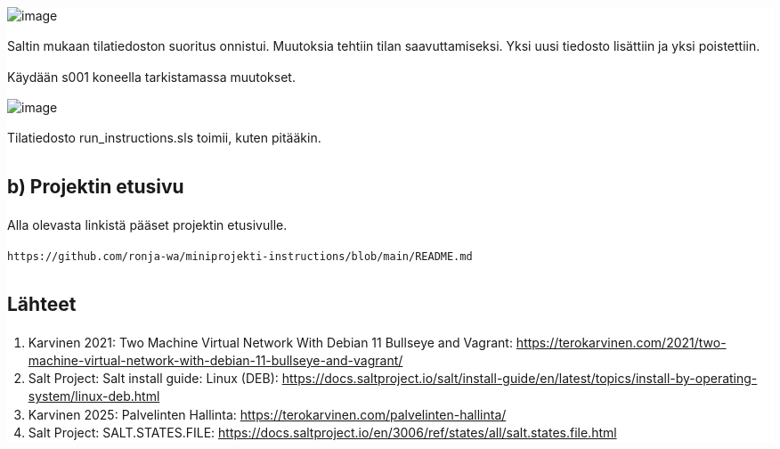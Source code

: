 ![image](https://github.com/user-attachments/assets/bc7f4f9d-ba25-417b-b4bc-88df1de48e74)

Saltin mukaan tilatiedoston suoritus onnistui. Muutoksia tehtiin tilan saavuttamiseksi. Yksi uusi tiedosto lisättiin ja yksi poistettiin.

Käydään s001 koneella tarkistamassa muutokset.

![image](https://github.com/user-attachments/assets/40a090c2-716b-4795-8b2d-983c0a26a0b4)

Tilatiedosto run_instructions.sls toimii, kuten pitääkin.

## b) Projektin etusivu

Alla olevasta linkistä pääset projektin etusivulle.

	https://github.com/ronja-wa/miniprojekti-instructions/blob/main/README.md

## Lähteet

1.	Karvinen 2021: Two Machine Virtual Network With Debian 11 Bullseye and Vagrant: https://terokarvinen.com/2021/two-machine-virtual-network-with-debian-11-bullseye-and-vagrant/
2.	Salt Project: Salt install guide: Linux (DEB): https://docs.saltproject.io/salt/install-guide/en/latest/topics/install-by-operating-system/linux-deb.html
3.	Karvinen 2025: Palvelinten Hallinta: https://terokarvinen.com/palvelinten-hallinta/
4.	Salt Project: SALT.STATES.FILE: https://docs.saltproject.io/en/3006/ref/states/all/salt.states.file.html
